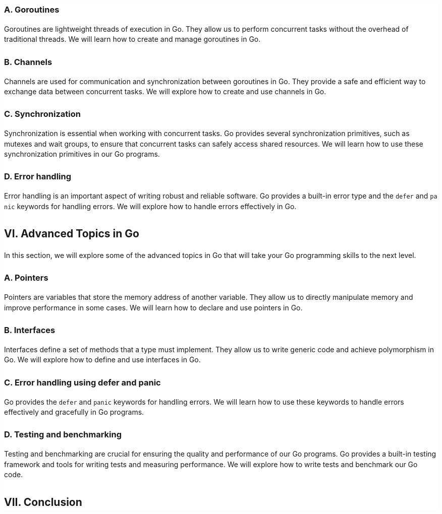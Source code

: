 ### A. Goroutines

Goroutines are lightweight threads of execution in Go. They allow us to perform concurrent tasks without the overhead of traditional threads. We will learn how to create and manage goroutines in Go.

### B. Channels

Channels are used for communication and synchronization between goroutines in Go. They provide a safe and efficient way to exchange data between concurrent tasks. We will explore how to create and use channels in Go.

### C. Synchronization

Synchronization is essential when working with concurrent tasks. Go provides several synchronization primitives, such as mutexes and wait groups, to ensure that concurrent tasks can safely access shared resources. We will learn how to use these synchronization primitives in our Go programs.

### D. Error handling

Error handling is an important aspect of writing robust and reliable software. Go provides a built-in error type and the `defer` and `panic` keywords for handling errors. We will explore how to handle errors effectively in Go.

## VI. Advanced Topics in Go

In this section, we will explore some of the advanced topics in Go that will take your Go programming skills to the next level.

### A. Pointers

Pointers are variables that store the memory address of another variable. They allow us to directly manipulate memory and improve performance in some cases. We will learn how to declare and use pointers in Go.

### B. Interfaces

Interfaces define a set of methods that a type must implement. They allow us to write generic code and achieve polymorphism in Go. We will explore how to define and use interfaces in Go.

### C. Error handling using defer and panic

Go provides the `defer` and `panic` keywords for handling errors. We will learn how to use these keywords to handle errors effectively and gracefully in Go programs.

### D. Testing and benchmarking

Testing and benchmarking are crucial for ensuring the quality and performance of our Go programs. Go provides a built-in testing framework and tools for writing tests and measuring performance. We will explore how to write tests and benchmark our Go code.

## VII. Conclusion
